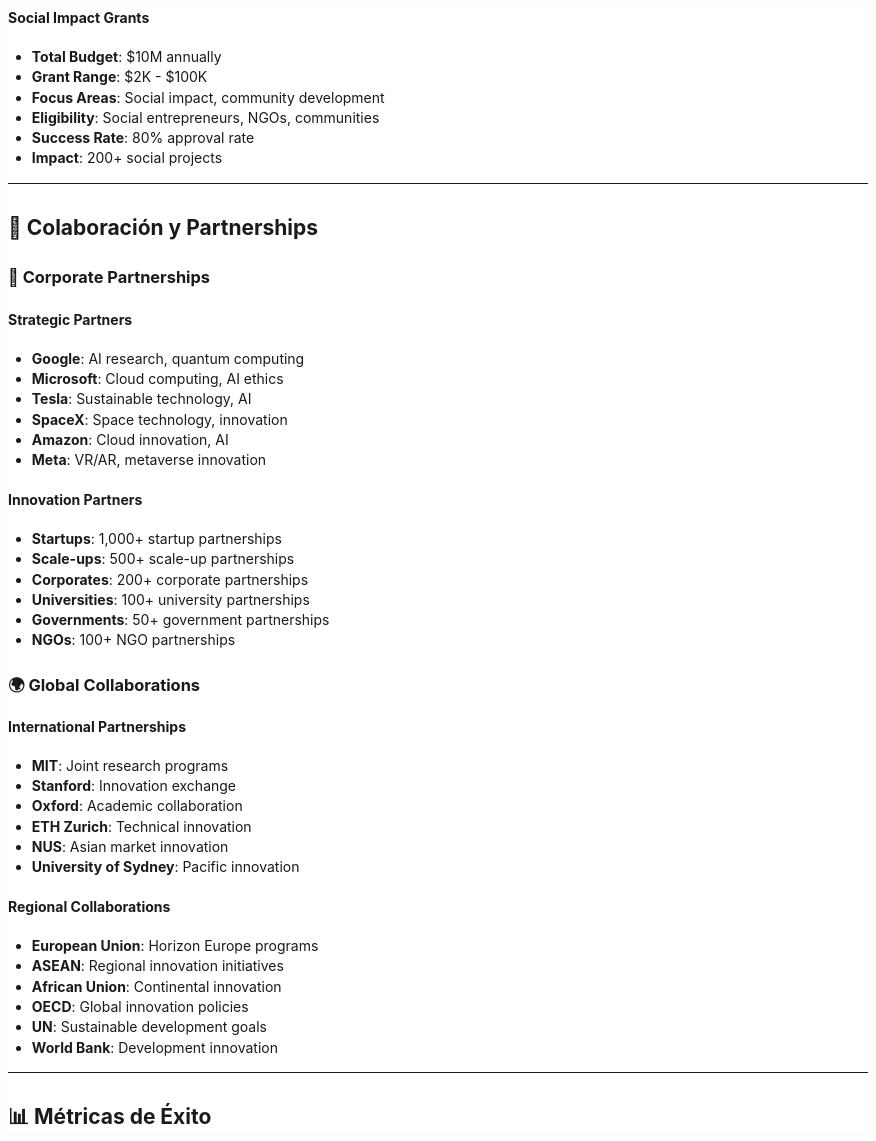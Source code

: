 #### **Social Impact Grants**
- **Total Budget**: $10M annually
- **Grant Range**: $2K - $100K
- **Focus Areas**: Social impact, community development
- **Eligibility**: Social entrepreneurs, NGOs, communities
- **Success Rate**: 80% approval rate
- **Impact**: 200+ social projects

---

## 🤝 Colaboración y Partnerships

### 🏢 **Corporate Partnerships**

#### **Strategic Partners**
- **Google**: AI research, quantum computing
- **Microsoft**: Cloud computing, AI ethics
- **Tesla**: Sustainable technology, AI
- **SpaceX**: Space technology, innovation
- **Amazon**: Cloud innovation, AI
- **Meta**: VR/AR, metaverse innovation

#### **Innovation Partners**
- **Startups**: 1,000+ startup partnerships
- **Scale-ups**: 500+ scale-up partnerships
- **Corporates**: 200+ corporate partnerships
- **Universities**: 100+ university partnerships
- **Governments**: 50+ government partnerships
- **NGOs**: 100+ NGO partnerships

### 🌍 **Global Collaborations**

#### **International Partnerships**
- **MIT**: Joint research programs
- **Stanford**: Innovation exchange
- **Oxford**: Academic collaboration
- **ETH Zurich**: Technical innovation
- **NUS**: Asian market innovation
- **University of Sydney**: Pacific innovation

#### **Regional Collaborations**
- **European Union**: Horizon Europe programs
- **ASEAN**: Regional innovation initiatives
- **African Union**: Continental innovation
- **OECD**: Global innovation policies
- **UN**: Sustainable development goals
- **World Bank**: Development innovation

---

## 📊 Métricas de Éxito
